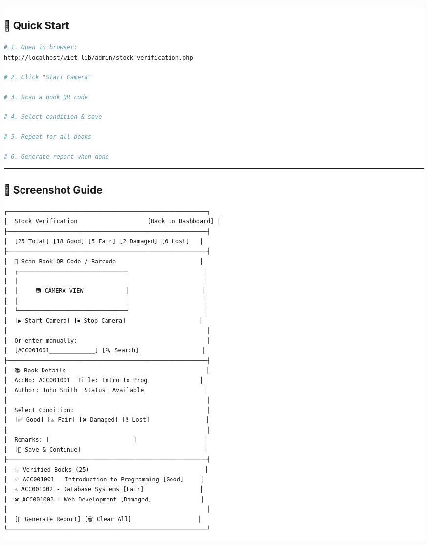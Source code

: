 
---

## 🚀 Quick Start

```bash
# 1. Open in browser:
http://localhost/wiet_lib/admin/stock-verification.php

# 2. Click "Start Camera"

# 3. Scan a book QR code

# 4. Select condition & save

# 5. Repeat for all books

# 6. Generate report when done
```

---

## 📸 Screenshot Guide

```
┌─────────────────────────────────────────────────────────┐
│  Stock Verification                    [Back to Dashboard] │
├─────────────────────────────────────────────────────────┤
│  [25 Total] [18 Good] [5 Fair] [2 Damaged] [0 Lost]   │
├─────────────────────────────────────────────────────────┤
│  🎯 Scan Book QR Code / Barcode                        │
│  ┌───────────────────────────────┐                     │
│  │                               │                     │
│  │     📷 CAMERA VIEW            │                     │
│  │                               │                     │
│  └───────────────────────────────┘                     │
│  [▶ Start Camera] [⏹ Stop Camera]                     │
│                                                         │
│  Or enter manually:                                     │
│  [ACC001001_____________] [🔍 Search]                  │
├─────────────────────────────────────────────────────────┤
│  📚 Book Details                                        │
│  AccNo: ACC001001  Title: Intro to Prog               │
│  Author: John Smith  Status: Available                 │
│                                                         │
│  Select Condition:                                      │
│  [✅ Good] [⚠️ Fair] [❌ Damaged] [❓ Lost]                │
│                                                         │
│  Remarks: [________________________]                   │
│  [💾 Save & Continue]                                   │
├─────────────────────────────────────────────────────────┤
│  ✅ Verified Books (25)                                 │
│  ✅ ACC001001 - Introduction to Programming [Good]     │
│  ⚠️ ACC001002 - Database Systems [Fair]                │
│  ❌ ACC001003 - Web Development [Damaged]              │
│                                                         │
│  [📄 Generate Report] [🗑️ Clear All]                   │
└─────────────────────────────────────────────────────────┘
```

---
